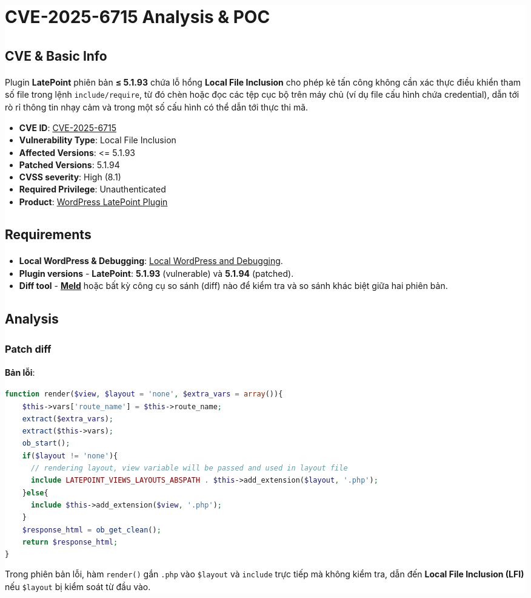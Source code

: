 # CVE-2025-6715 Analysis & POC




## CVE & Basic Info
Plugin **LatePoint** phiên bản **≤ 5.1.93** chứa lỗ hổng **Local File Inclusion** cho phép kẻ tấn công không cần xác thực điều khiển tham số file trong lệnh `include/require`, từ đó chèn hoặc đọc các tệp cục bộ trên máy chủ (ví dụ file cấu hình chứa credential), dẫn tới rò rỉ thông tin nhạy cảm và trong một số cấu hình có thể dẫn tới thực thi mã.

* **CVE ID**: [CVE-2025-6715](https://www.cve.org/CVERecord?id=CVE-2025-6715)
* **Vulnerability Type**: Local File Inclusion
* **Affected Versions**: <= 5.1.93
* **Patched Versions**: 5.1.94
* **CVSS severity**: High (8.1)
* **Required Privilege**: Unauthenticated
* **Product**: [WordPress LatePoint Plugin](https://wordpress.org/plugins/latepoint/)

## Requirements
* **Local WordPress & Debugging**: [Local WordPress and Debugging](https://w41bu1.github.io/2025-08-21-wordpress-local-and-debugging/).
* **Plugin versions** - **LatePoint**: **5.1.93** (vulnerable) và **5.1.94** (patched).
* **Diff tool** - [**Meld**](https://meldmerge.org/) hoặc bất kỳ công cụ so sánh (diff) nào để kiểm tra và so sánh khác biệt giữa hai phiên bản.

## Analysis

### Patch diff

**Bản lỗi**:

```php { filename="controller.php v5.1.93" hl_lines=[8]}
function render($view, $layout = 'none', $extra_vars = array()){
    $this->vars['route_name'] = $this->route_name;
    extract($extra_vars);
    extract($this->vars);
    ob_start();
    if($layout != 'none'){
      // rendering layout, view variable will be passed and used in layout file
      include LATEPOINT_VIEWS_LAYOUTS_ABSPATH . $this->add_extension($layout, '.php');
    }else{
      include $this->add_extension($view, '.php');
    }
    $response_html = ob_get_clean();
    return $response_html;
}
```

Trong phiên bản lỗi, hàm `render()` gắn `.php` vào `$layout` và `include` trực tiếp mà không kiểm tra, dẫn đến **Local File Inclusion (LFI)** nếu `$layout` bị kiểm soát từ đầu vào.
